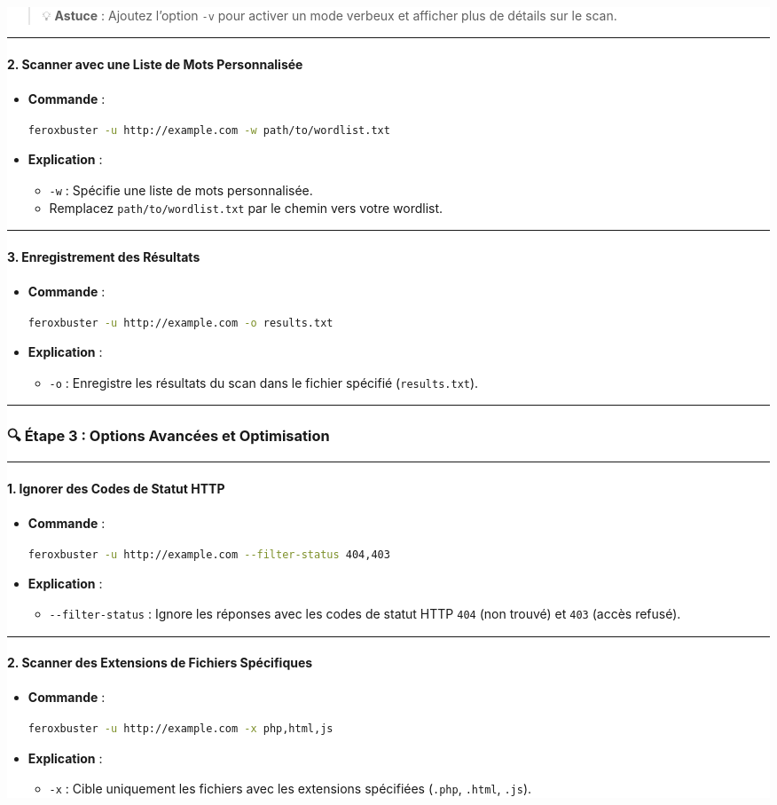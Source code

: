 > 💡 **Astuce** : Ajoutez l’option `-v` pour activer un mode verbeux et afficher plus de détails sur le scan.

***

#### 2. Scanner avec une Liste de Mots Personnalisée

*   **Commande** :

    ```bash
    feroxbuster -u http://example.com -w path/to/wordlist.txt
    ```
* **Explication** :
  * `-w` : Spécifie une liste de mots personnalisée.
  * Remplacez `path/to/wordlist.txt` par le chemin vers votre wordlist.

***

#### 3. Enregistrement des Résultats

*   **Commande** :

    ```bash
    feroxbuster -u http://example.com -o results.txt
    ```
* **Explication** :
  * `-o` : Enregistre les résultats du scan dans le fichier spécifié (`results.txt`).

***

### 🔍 Étape 3 : Options Avancées et Optimisation

***

#### 1. Ignorer des Codes de Statut HTTP

*   **Commande** :

    ```bash
    feroxbuster -u http://example.com --filter-status 404,403
    ```
* **Explication** :
  * `--filter-status` : Ignore les réponses avec les codes de statut HTTP `404` (non trouvé) et `403` (accès refusé).

***

#### 2. Scanner des Extensions de Fichiers Spécifiques

*   **Commande** :

    ```bash
    feroxbuster -u http://example.com -x php,html,js
    ```
* **Explication** :
  * `-x` : Cible uniquement les fichiers avec les extensions spécifiées (`.php`, `.html`, `.js`).
